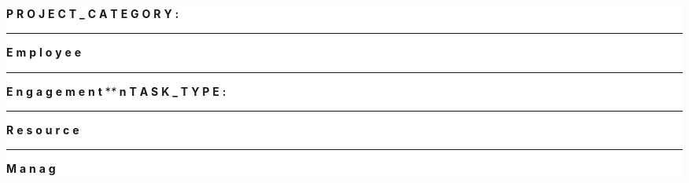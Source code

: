 **P**
**R**
**O**
**J**
**E**
**C**
**T**
**_**
**C**
**A**
**T**
**E**
**G**
**O**
**R**
**Y**
**:**
** **
**E**
**m**
**p**
**l**
**o**
**y**
**e**
**e**
** **
**E**
**n**
**g**
**a**
**g**
**e**
**m**
**e**
**n**
**t**
**\**
**n**
**T**
**A**
**S**
**K**
**_**
**T**
**Y**
**P**
**E**
**:**
** **
**R**
**e**
**s**
**o**
**u**
**r**
**c**
**e**
** **
**M**
**a**
**n**
**a**
**g**